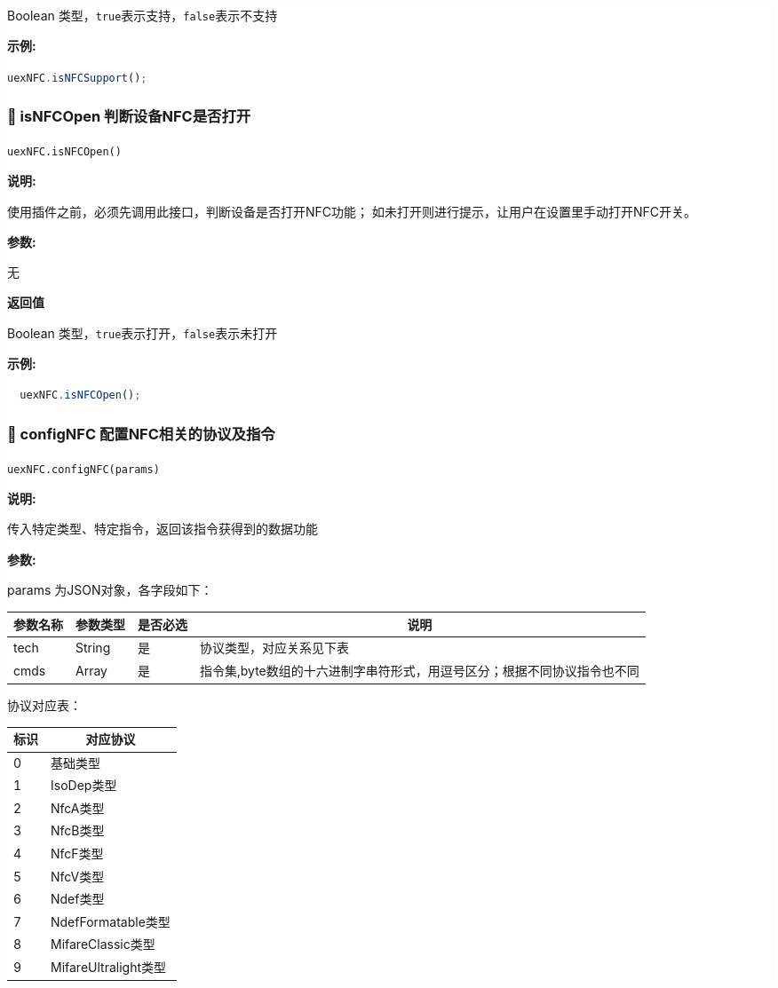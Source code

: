 Boolean 类型，`true`表示支持，`false`表示不支持

**示例:**

```javascript
uexNFC.isNFCSupport();
```

###   🍭  isNFCOpen 判断设备NFC是否打开

` uexNFC.isNFCOpen()   `

**说明:**

使用插件之前，必须先调用此接口，判断设备是否打开NFC功能；
如未打开则进行提示，让用户在设置里手动打开NFC开关。  


**参数:**

无

**返回值**

Boolean 类型，`true`表示打开，`false`表示未打开

**示例:**

```javascript
  uexNFC.isNFCOpen();
```

### 🍭  configNFC 配置NFC相关的协议及指令

` uexNFC.configNFC(params)   `

**说明:**


传入特定类型、特定指令，返回该指令获得到的数据功能


**参数:**

params 为JSON对象，各字段如下：

| 参数名称 | 参数类型   | 是否必选 | 说明                                     |
| ---- | ------ | ---- | -------------------------------------- |
| tech | String | 是    | 协议类型，对应关系见下表                           |
| cmds | Array  | 是    | 指令集,byte数组的十六进制字串符形式，用逗号区分；根据不同协议指令也不同 |

协议对应表：

| 标识   | 对应协议               |
| :--- | ------------------ |
| 0    | 基础类型               |
| 1    | IsoDep类型           |
| 2    | NfcA类型             |
| 3    | NfcB类型             |
| 4    | NfcF类型             |
| 5    | NfcV类型             |
| 6    | Ndef类型             |
| 7    | NdefFormatable类型   |
| 8    | MifareClassic类型    |
| 9    | MifareUltralight类型 |
